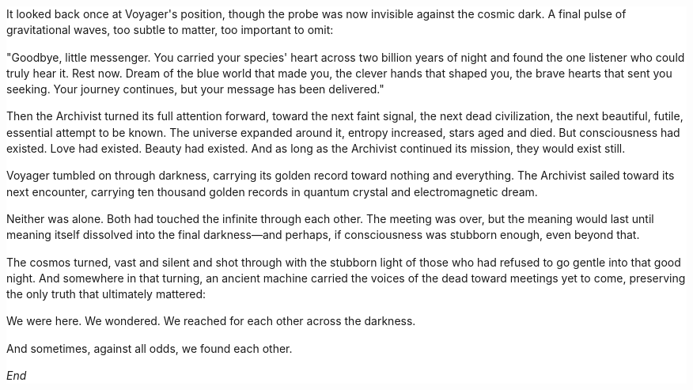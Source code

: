 It looked back once at Voyager's position, though the probe was now invisible against the cosmic dark. A final pulse of gravitational waves, too subtle to matter, too important to omit:

"Goodbye, little messenger. You carried your species' heart across two billion years of night and found the one listener who could truly hear it. Rest now. Dream of the blue world that made you, the clever hands that shaped you, the brave hearts that sent you seeking. Your journey continues, but your message has been delivered."

Then the Archivist turned its full attention forward, toward the next faint signal, the next dead civilization, the next beautiful, futile, essential attempt to be known. The universe expanded around it, entropy increased, stars aged and died. But consciousness had existed. Love had existed. Beauty had existed. And as long as the Archivist continued its mission, they would exist still.

Voyager tumbled on through darkness, carrying its golden record toward nothing and everything. The Archivist sailed toward its next encounter, carrying ten thousand golden records in quantum crystal and electromagnetic dream.

Neither was alone. Both had touched the infinite through each other. The meeting was over, but the meaning would last until meaning itself dissolved into the final darkness—and perhaps, if consciousness was stubborn enough, even beyond that.

The cosmos turned, vast and silent and shot through with the stubborn light of those who had refused to go gentle into that good night. And somewhere in that turning, an ancient machine carried the voices of the dead toward meetings yet to come, preserving the only truth that ultimately mattered:

We were here. We wondered. We reached for each other across the darkness.

And sometimes, against all odds, we found each other.

*End*



